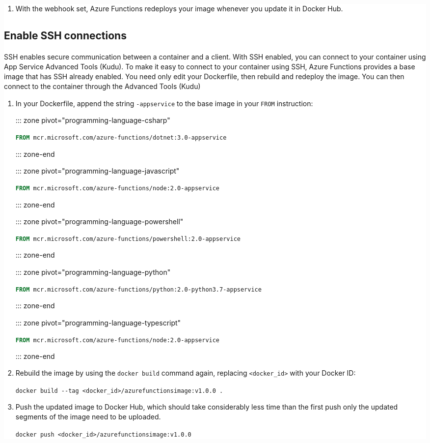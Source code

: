 1. With the webhook set, Azure Functions redeploys your image whenever you update it in Docker Hub.

## Enable SSH connections

SSH enables secure communication between a container and a client. With SSH enabled, you can connect to your container using App Service Advanced Tools (Kudu). To make it easy to connect to your container using SSH, Azure Functions provides a base image that has SSH already enabled. You need only edit your Dockerfile, then rebuild and redeploy the image. You can then connect to the container through the Advanced Tools (Kudu)

1. In your Dockerfile, append the string `-appservice` to the base image in your `FROM` instruction:

    ::: zone pivot="programming-language-csharp"
    ```Dockerfile
    FROM mcr.microsoft.com/azure-functions/dotnet:3.0-appservice
    ```
    ::: zone-end

    ::: zone pivot="programming-language-javascript"
    ```Dockerfile
    FROM mcr.microsoft.com/azure-functions/node:2.0-appservice
    ```
    ::: zone-end

    ::: zone pivot="programming-language-powershell"
    ```Dockerfile
    FROM mcr.microsoft.com/azure-functions/powershell:2.0-appservice
    ```
    ::: zone-end

    ::: zone pivot="programming-language-python"
    ```Dockerfile
    FROM mcr.microsoft.com/azure-functions/python:2.0-python3.7-appservice
    ```
    ::: zone-end

    ::: zone pivot="programming-language-typescript"
    ```Dockerfile
    FROM mcr.microsoft.com/azure-functions/node:2.0-appservice
    ```
    ::: zone-end
    
1. Rebuild the image by using the `docker build` command again, replacing `<docker_id>` with your Docker ID:

    ```console
    docker build --tag <docker_id>/azurefunctionsimage:v1.0.0 .
    ```
    
1. Push the updated image to Docker Hub, which should take considerably less time than the first push only the updated segments of the image need to be uploaded.

    ```console
    docker push <docker_id>/azurefunctionsimage:v1.0.0
    ```
    